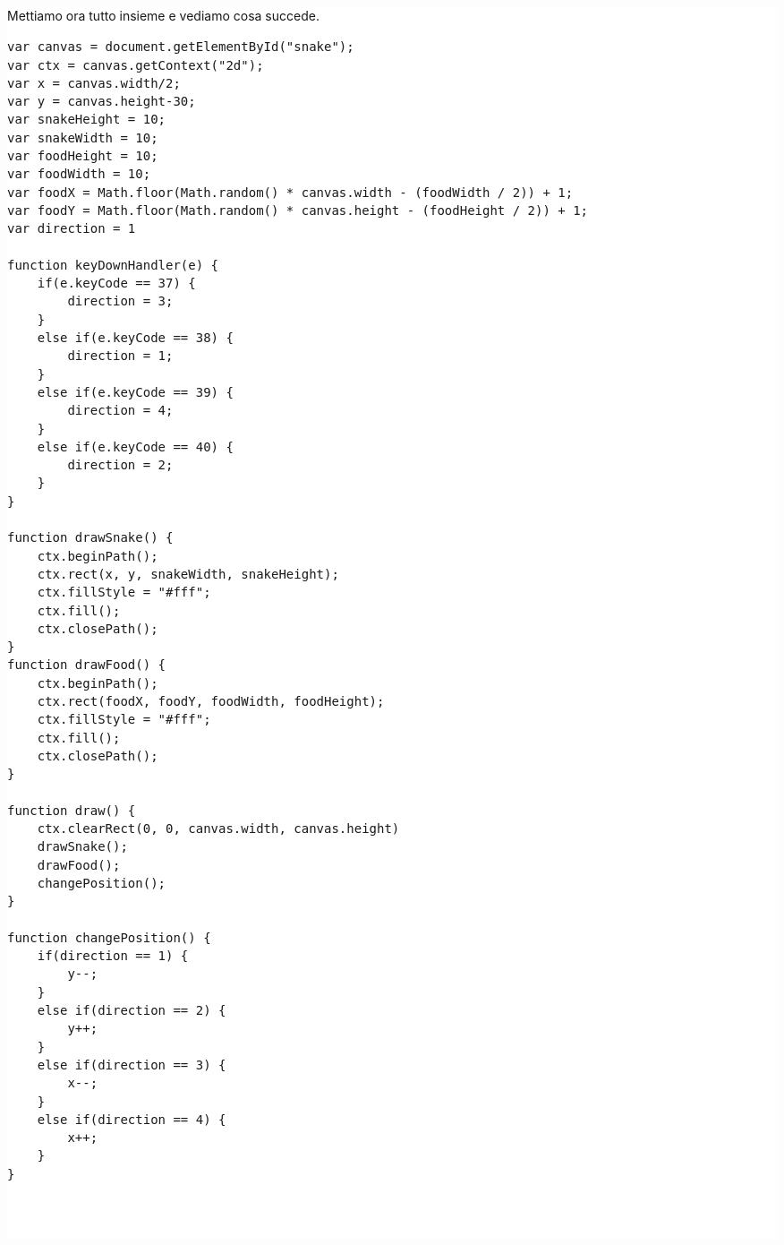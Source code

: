 Mettiamo ora tutto insieme e vediamo cosa succede.

<pre>var canvas = document.getElementById("snake");
var ctx = canvas.getContext("2d");
var x = canvas.width/2;
var y = canvas.height-30;
var snakeHeight = 10;
var snakeWidth = 10;
var foodHeight = 10;
var foodWidth = 10;
var foodX = Math.floor(Math.random() * canvas.width - (foodWidth / 2)) + 1;
var foodY = Math.floor(Math.random() * canvas.height - (foodHeight / 2)) + 1;
var direction = 1

function keyDownHandler(e) {
    if(e.keyCode == 37) {
        direction = 3;
    } 
    else if(e.keyCode == 38) {
        direction = 1;
    } 
    else if(e.keyCode == 39) {
        direction = 4;
    } 
    else if(e.keyCode == 40) {
        direction = 2;
    }
}

function drawSnake() {
    ctx.beginPath();
    ctx.rect(x, y, snakeWidth, snakeHeight);
    ctx.fillStyle = "#fff";
    ctx.fill();
    ctx.closePath();
}
function drawFood() {
    ctx.beginPath();
    ctx.rect(foodX, foodY, foodWidth, foodHeight);
    ctx.fillStyle = "#fff";
    ctx.fill();
    ctx.closePath();
}

function draw() {
    ctx.clearRect(0, 0, canvas.width, canvas.height)
    drawSnake();
    drawFood();
    changePosition();
}

function changePosition() {
    if(direction == 1) {
        y--;
    }
    else if(direction == 2) {
        y++;
    } 
    else if(direction == 3) {
        x--;
    }
    else if(direction == 4) {
        x++;
    }
}
